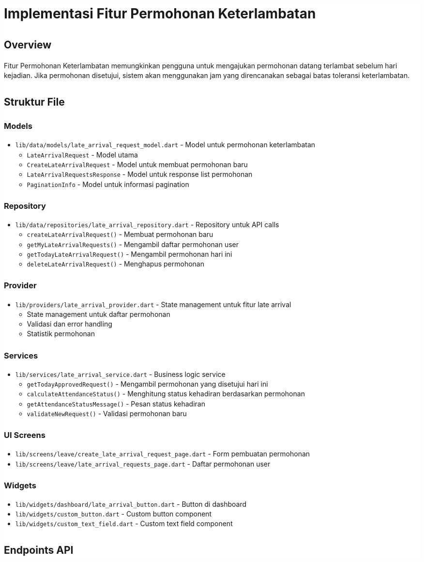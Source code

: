 # Implementasi Fitur Permohonan Keterlambatan

## Overview

Fitur Permohonan Keterlambatan memungkinkan pengguna untuk mengajukan permohonan datang terlambat sebelum hari kejadian. Jika permohonan disetujui, sistem akan menggunakan jam yang direncanakan sebagai batas toleransi keterlambatan.

## Struktur File

### Models
- `lib/data/models/late_arrival_request_model.dart` - Model untuk permohonan keterlambatan
  - `LateArrivalRequest` - Model utama
  - `CreateLateArrivalRequest` - Model untuk membuat permohonan baru
  - `LateArrivalRequestsResponse` - Model untuk response list permohonan
  - `PaginationInfo` - Model untuk informasi pagination

### Repository
- `lib/data/repositories/late_arrival_repository.dart` - Repository untuk API calls
  - `createLateArrivalRequest()` - Membuat permohonan baru
  - `getMyLateArrivalRequests()` - Mengambil daftar permohonan user
  - `getTodayLateArrivalRequest()` - Mengambil permohonan hari ini
  - `deleteLateArrivalRequest()` - Menghapus permohonan

### Provider
- `lib/providers/late_arrival_provider.dart` - State management untuk fitur late arrival
  - State management untuk daftar permohonan
  - Validasi dan error handling
  - Statistik permohonan

### Services
- `lib/services/late_arrival_service.dart` - Business logic service
  - `getTodayApprovedRequest()` - Mengambil permohonan yang disetujui hari ini
  - `calculateAttendanceStatus()` - Menghitung status kehadiran berdasarkan permohonan
  - `getAttendanceStatusMessage()` - Pesan status kehadiran
  - `validateNewRequest()` - Validasi permohonan baru

### UI Screens
- `lib/screens/leave/create_late_arrival_request_page.dart` - Form pembuatan permohonan
- `lib/screens/leave/late_arrival_requests_page.dart` - Daftar permohonan user

### Widgets
- `lib/widgets/dashboard/late_arrival_button.dart` - Button di dashboard
- `lib/widgets/custom_button.dart` - Custom button component
- `lib/widgets/custom_text_field.dart` - Custom text field component

## Endpoints API
